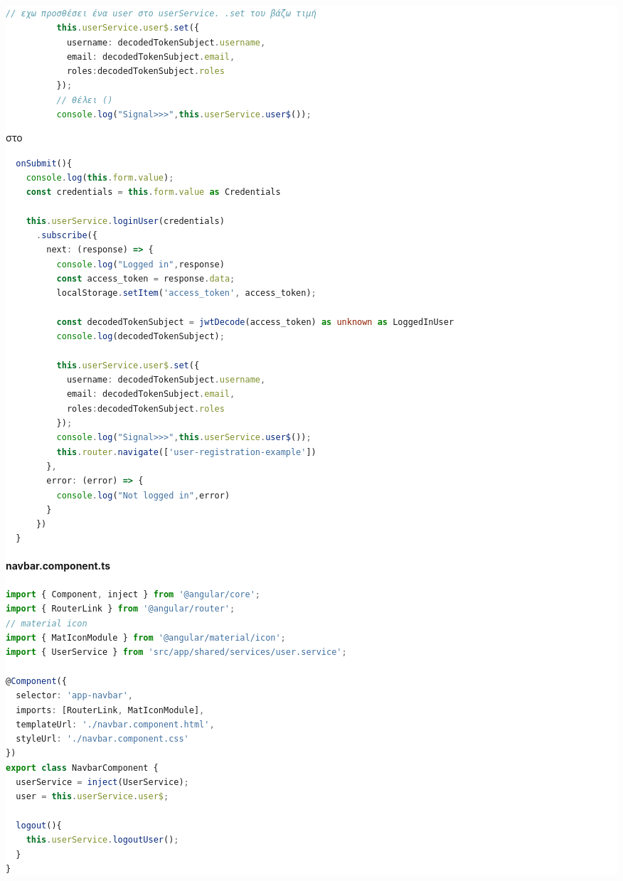 ```ts
// εχω προσθέσει ένα user στο userService. .set του βάζω τιμή
          this.userService.user$.set({
            username: decodedTokenSubject.username,
            email: decodedTokenSubject.email,
            roles:decodedTokenSubject.roles
          });
          // θέλει ()
          console.log("Signal>>>",this.userService.user$());
```
στο 
```ts
  onSubmit(){
    console.log(this.form.value);
    const credentials = this.form.value as Credentials
    
    this.userService.loginUser(credentials)
      .subscribe({
        next: (response) => {
          console.log("Logged in",response)
          const access_token = response.data;
          localStorage.setItem('access_token', access_token);
          
          const decodedTokenSubject = jwtDecode(access_token) as unknown as LoggedInUser
          console.log(decodedTokenSubject);

          this.userService.user$.set({
            username: decodedTokenSubject.username,
            email: decodedTokenSubject.email,
            roles:decodedTokenSubject.roles
          });
          console.log("Signal>>>",this.userService.user$());
          this.router.navigate(['user-registration-example'])
        },
        error: (error) => {
          console.log("Not logged in",error)
        }
      })
  }
```

#### navbar.component.ts
```ts
import { Component, inject } from '@angular/core';
import { RouterLink } from '@angular/router';
// material icon
import { MatIconModule } from '@angular/material/icon';
import { UserService } from 'src/app/shared/services/user.service';

@Component({
  selector: 'app-navbar',
  imports: [RouterLink, MatIconModule],
  templateUrl: './navbar.component.html',
  styleUrl: './navbar.component.css'
})
export class NavbarComponent {
  userService = inject(UserService);
  user = this.userService.user$;

  logout(){
    this.userService.logoutUser();
  }
}
```
